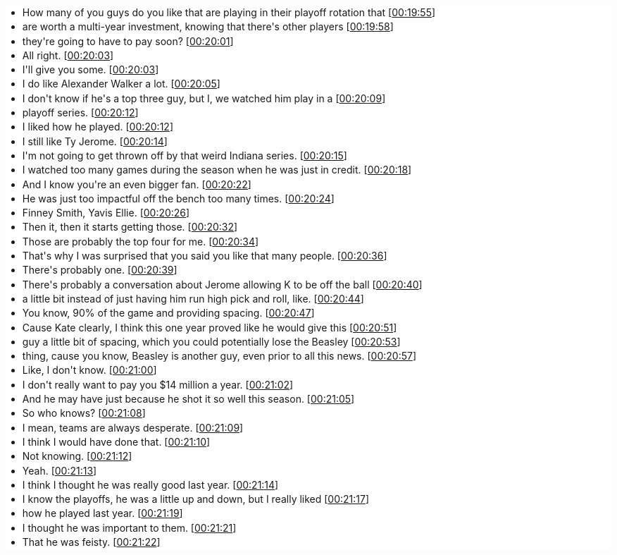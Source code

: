 *  How many of you guys do you like that are playing in their playoff rotation that [[00:19:55](https://www.youtube.com/watch?v=XQjXScGWcS8&t=1195.2s)]
*  are worth a multi-year investment, knowing that there's other players [[00:19:58](https://www.youtube.com/watch?v=XQjXScGWcS8&t=1198.8s)]
*  they're going to have to pay soon? [[00:20:01](https://www.youtube.com/watch?v=XQjXScGWcS8&t=1201.8799999999999s)]
*  All right. [[00:20:03](https://www.youtube.com/watch?v=XQjXScGWcS8&t=1203.28s)]
*  I'll give you some. [[00:20:03](https://www.youtube.com/watch?v=XQjXScGWcS8&t=1203.56s)]
*  I do like Alexander Walker a lot. [[00:20:05](https://www.youtube.com/watch?v=XQjXScGWcS8&t=1205.8799999999999s)]
*  I don't know if he's a top three guy, but I, we watched him play in a [[00:20:09](https://www.youtube.com/watch?v=XQjXScGWcS8&t=1209.16s)]
*  playoff series. [[00:20:12](https://www.youtube.com/watch?v=XQjXScGWcS8&t=1212.24s)]
*  I liked how he played. [[00:20:12](https://www.youtube.com/watch?v=XQjXScGWcS8&t=1212.88s)]
*  I still like Ty Jerome. [[00:20:14](https://www.youtube.com/watch?v=XQjXScGWcS8&t=1214.32s)]
*  I'm not going to get thrown off by that weird Indiana series. [[00:20:15](https://www.youtube.com/watch?v=XQjXScGWcS8&t=1215.52s)]
*  I watched too many games during the season when he was just in credit. [[00:20:18](https://www.youtube.com/watch?v=XQjXScGWcS8&t=1218.64s)]
*  And I know you're an even bigger fan. [[00:20:22](https://www.youtube.com/watch?v=XQjXScGWcS8&t=1222.32s)]
*  He was just too impactful off the bench too many times. [[00:20:24](https://www.youtube.com/watch?v=XQjXScGWcS8&t=1224.04s)]
*  Finney Smith, Yavis Ellie. [[00:20:26](https://www.youtube.com/watch?v=XQjXScGWcS8&t=1226.8s)]
*  Then it, then it starts getting those. [[00:20:32](https://www.youtube.com/watch?v=XQjXScGWcS8&t=1232.36s)]
*  Those are probably the top four for me. [[00:20:34](https://www.youtube.com/watch?v=XQjXScGWcS8&t=1234.52s)]
*  That's why I was surprised that you said you like that many people. [[00:20:36](https://www.youtube.com/watch?v=XQjXScGWcS8&t=1236.1200000000001s)]
*  There's probably one. [[00:20:39](https://www.youtube.com/watch?v=XQjXScGWcS8&t=1239.56s)]
*  There's probably a conversation about Jerome allowing K to be off the ball [[00:20:40](https://www.youtube.com/watch?v=XQjXScGWcS8&t=1240.68s)]
*  a little bit instead of just having him run high pick and roll, like. [[00:20:44](https://www.youtube.com/watch?v=XQjXScGWcS8&t=1244.0s)]
*  You know, 90% of the game and providing spacing. [[00:20:47](https://www.youtube.com/watch?v=XQjXScGWcS8&t=1247.28s)]
*  Cause Kate clearly, I think this one year proved like he would give this [[00:20:51](https://www.youtube.com/watch?v=XQjXScGWcS8&t=1251.4s)]
*  guy a little bit of spacing, which you could potentially lose the Beasley [[00:20:53](https://www.youtube.com/watch?v=XQjXScGWcS8&t=1253.96s)]
*  thing, cause you know, Beasley is another guy, even prior to all this news. [[00:20:57](https://www.youtube.com/watch?v=XQjXScGWcS8&t=1257.64s)]
*  Like, I don't know. [[00:21:00](https://www.youtube.com/watch?v=XQjXScGWcS8&t=1260.72s)]
*  I don't really want to pay you $14 million a year. [[00:21:02](https://www.youtube.com/watch?v=XQjXScGWcS8&t=1262.1200000000001s)]
*  And he may have just because he shot it so well this season. [[00:21:05](https://www.youtube.com/watch?v=XQjXScGWcS8&t=1265.72s)]
*  So who knows? [[00:21:08](https://www.youtube.com/watch?v=XQjXScGWcS8&t=1268.4s)]
*  I mean, teams are always desperate. [[00:21:09](https://www.youtube.com/watch?v=XQjXScGWcS8&t=1269.52s)]
*  I think I would have done that. [[00:21:10](https://www.youtube.com/watch?v=XQjXScGWcS8&t=1270.92s)]
*  Not knowing. [[00:21:12](https://www.youtube.com/watch?v=XQjXScGWcS8&t=1272.64s)]
*  Yeah. [[00:21:13](https://www.youtube.com/watch?v=XQjXScGWcS8&t=1273.88s)]
*  I think I thought he was really good last year. [[00:21:14](https://www.youtube.com/watch?v=XQjXScGWcS8&t=1274.16s)]
*  I know the playoffs, he was a little up and down, but I really liked [[00:21:17](https://www.youtube.com/watch?v=XQjXScGWcS8&t=1277.0s)]
*  how he played last year. [[00:21:19](https://www.youtube.com/watch?v=XQjXScGWcS8&t=1279.88s)]
*  I thought he was important to them. [[00:21:21](https://www.youtube.com/watch?v=XQjXScGWcS8&t=1281.0s)]
*  That he was feisty. [[00:21:22](https://www.youtube.com/watch?v=XQjXScGWcS8&t=1282.64s)]